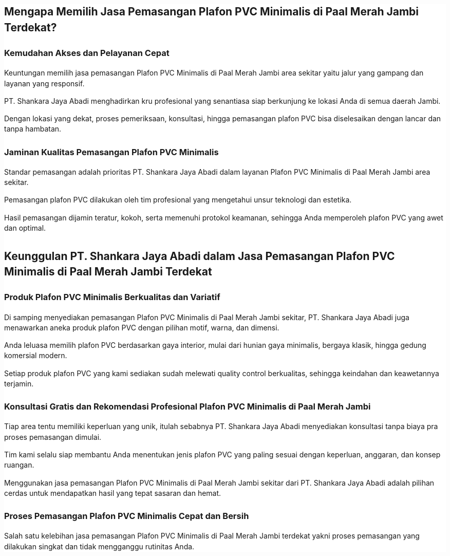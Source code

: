 
## Mengapa Memilih Jasa Pemasangan Plafon PVC Minimalis di Paal Merah Jambi Terdekat?

### Kemudahan Akses dan Pelayanan Cepat

Keuntungan memilih jasa pemasangan Plafon PVC Minimalis di Paal Merah Jambi area sekitar yaitu jalur yang gampang dan layanan yang responsif.

PT. Shankara Jaya Abadi menghadirkan kru profesional yang senantiasa siap berkunjung ke lokasi Anda di semua daerah Jambi.

Dengan lokasi yang dekat, proses pemeriksaan, konsultasi, hingga pemasangan plafon PVC bisa diselesaikan dengan lancar dan tanpa hambatan.

### Jaminan Kualitas Pemasangan Plafon PVC Minimalis

Standar pemasangan adalah prioritas PT. Shankara Jaya Abadi dalam layanan Plafon PVC Minimalis di Paal Merah Jambi area sekitar.

Pemasangan plafon PVC dilakukan oleh tim profesional yang mengetahui unsur teknologi dan estetika.

Hasil pemasangan dijamin teratur, kokoh, serta memenuhi protokol keamanan, sehingga Anda memperoleh plafon PVC yang awet dan optimal.

## Keunggulan PT. Shankara Jaya Abadi dalam Jasa Pemasangan Plafon PVC Minimalis di Paal Merah Jambi Terdekat

### Produk Plafon PVC Minimalis Berkualitas dan Variatif

Di samping menyediakan pemasangan Plafon PVC Minimalis di Paal Merah Jambi sekitar, PT. Shankara Jaya Abadi juga menawarkan aneka produk plafon PVC dengan pilihan motif, warna, dan dimensi.

Anda leluasa memilih plafon PVC berdasarkan gaya interior, mulai dari hunian gaya minimalis, bergaya klasik, hingga gedung komersial modern.

Setiap produk plafon PVC yang kami sediakan sudah melewati quality control berkualitas, sehingga keindahan dan keawetannya terjamin.

### Konsultasi Gratis dan Rekomendasi Profesional Plafon PVC Minimalis di Paal Merah Jambi

Tiap area tentu memiliki keperluan yang unik, itulah sebabnya PT. Shankara Jaya Abadi menyediakan konsultasi tanpa biaya pra proses pemasangan dimulai.

Tim kami selalu siap membantu Anda menentukan jenis plafon PVC yang paling sesuai dengan keperluan, anggaran, dan konsep ruangan.

Menggunakan jasa pemasangan Plafon PVC Minimalis di Paal Merah Jambi sekitar dari PT. Shankara Jaya Abadi adalah pilihan cerdas untuk mendapatkan hasil yang tepat sasaran dan hemat.

### Proses Pemasangan Plafon PVC Minimalis Cepat dan Bersih

Salah satu kelebihan jasa pemasangan Plafon PVC Minimalis di Paal Merah Jambi terdekat yakni proses pemasangan yang dilakukan singkat dan tidak mengganggu rutinitas Anda.
